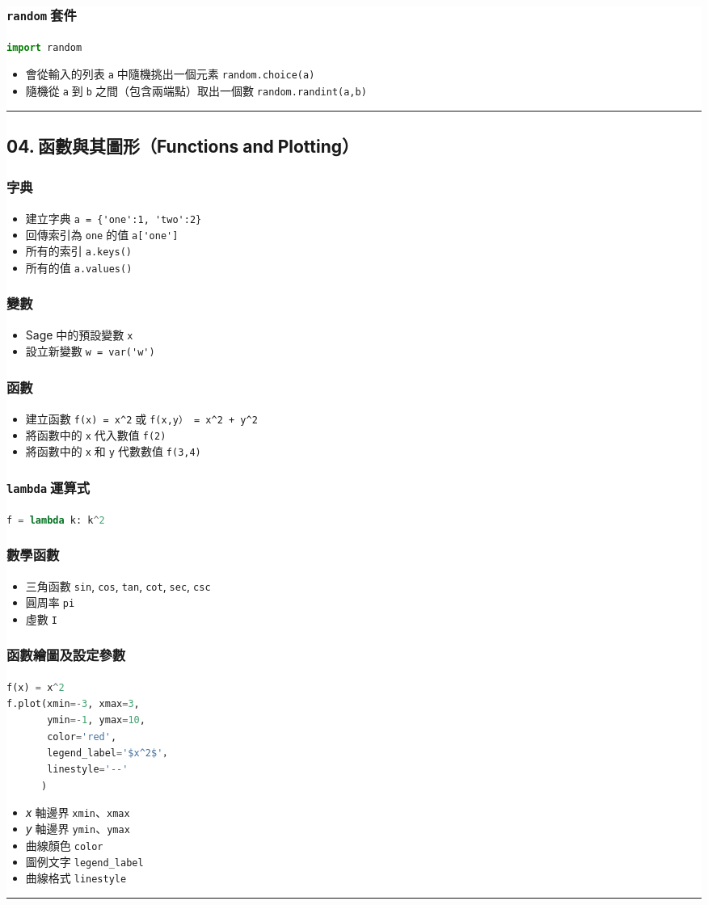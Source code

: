 ### `random` 套件
```Python 
import random
```
* 會從輸入的列表 `a` 中隨機挑出一個元素 `random.choice(a)` 
* 隨機從 `a` 到 `b` 之間（包含兩端點）取出一個數 `random.randint(a,b)`

---
## 04. 函數與其圖形（Functions and Plotting）

### 字典
* 建立字典 `a = {'one':1, 'two':2}`
* 回傳索引為 `one` 的值 `a['one']`
* 所有的索引 `a.keys()`
* 所有的值 `a.values()`

### 變數
* Sage 中的預設變數 `x`
* 設立新變數 `w = var('w')`

### 函數
* 建立函數 `f(x) = x^2` 或 `f(x,y） = x^2 + y^2`
* 將函數中的 `x` 代入數值 `f(2)`
* 將函數中的 `x` 和 `y` 代數數值 `f(3,4)`

### `lambda` 運算式
```Python
f = lambda k: k^2
```

### 數學函數
* 三角函數 `sin`, `cos`, `tan`, `cot`, `sec`, `csc`
* 圓周率 `pi`
* 虛數 `I`

### 函數繪圖及設定參數
```Python
f(x) = x^2
f.plot(xmin=-3, xmax=3, 
       ymin=-1, ymax=10,
       color='red', 
       legend_label='$x^2$'，
       linestyle='--'
      )
```
* $x$ 軸邊界 `xmin`、`xmax`
* $y$ 軸邊界 `ymin`、`ymax`
* 曲線顏色 `color`
* 圖例文字 `legend_label`
* 曲線格式 `linestyle`

---